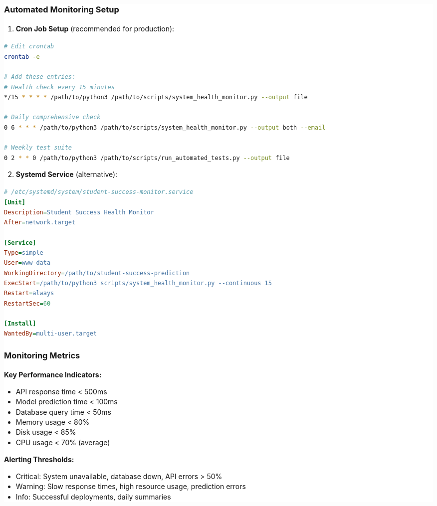 ### Automated Monitoring Setup

1. **Cron Job Setup** (recommended for production):

```bash
# Edit crontab
crontab -e

# Add these entries:
# Health check every 15 minutes
*/15 * * * * /path/to/python3 /path/to/scripts/system_health_monitor.py --output file

# Daily comprehensive check
0 6 * * * /path/to/python3 /path/to/scripts/system_health_monitor.py --output both --email

# Weekly test suite
0 2 * * 0 /path/to/python3 /path/to/scripts/run_automated_tests.py --output file
```

2. **Systemd Service** (alternative):

```ini
# /etc/systemd/system/student-success-monitor.service
[Unit]
Description=Student Success Health Monitor
After=network.target

[Service]
Type=simple
User=www-data
WorkingDirectory=/path/to/student-success-prediction
ExecStart=/path/to/python3 scripts/system_health_monitor.py --continuous 15
Restart=always
RestartSec=60

[Install]
WantedBy=multi-user.target
```

### Monitoring Metrics

**Key Performance Indicators:**
- API response time < 500ms
- Model prediction time < 100ms
- Database query time < 50ms
- Memory usage < 80%
- Disk usage < 85%
- CPU usage < 70% (average)

**Alerting Thresholds:**
- Critical: System unavailable, database down, API errors > 50%
- Warning: Slow response times, high resource usage, prediction errors
- Info: Successful deployments, daily summaries
